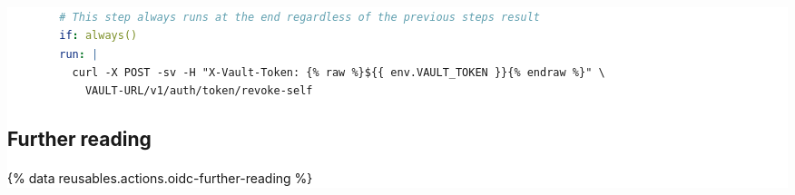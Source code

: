 ```yaml copy
        # This step always runs at the end regardless of the previous steps result
        if: always()
        run: |
          curl -X POST -sv -H "X-Vault-Token: {% raw %}${{ env.VAULT_TOKEN }}{% endraw %}" \
            VAULT-URL/v1/auth/token/revoke-self
```

## Further reading

{% data reusables.actions.oidc-further-reading %}

